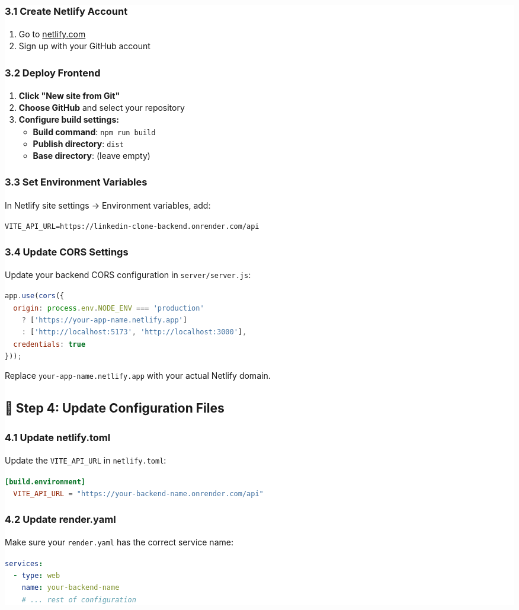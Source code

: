 ### 3.1 Create Netlify Account
1. Go to [netlify.com](https://netlify.com)
2. Sign up with your GitHub account

### 3.2 Deploy Frontend
1. **Click "New site from Git"**
2. **Choose GitHub** and select your repository
3. **Configure build settings:**
   - **Build command**: `npm run build`
   - **Publish directory**: `dist`
   - **Base directory**: (leave empty)

### 3.3 Set Environment Variables
In Netlify site settings → Environment variables, add:

```
VITE_API_URL=https://linkedin-clone-backend.onrender.com/api
```

### 3.4 Update CORS Settings
Update your backend CORS configuration in `server/server.js`:

```javascript
app.use(cors({
  origin: process.env.NODE_ENV === 'production' 
    ? ['https://your-app-name.netlify.app']
    : ['http://localhost:5173', 'http://localhost:3000'],
  credentials: true
}));
```

Replace `your-app-name.netlify.app` with your actual Netlify domain.

## 🔄 Step 4: Update Configuration Files

### 4.1 Update netlify.toml
Update the `VITE_API_URL` in `netlify.toml`:

```toml
[build.environment]
  VITE_API_URL = "https://your-backend-name.onrender.com/api"
```

### 4.2 Update render.yaml
Make sure your `render.yaml` has the correct service name:

```yaml
services:
  - type: web
    name: your-backend-name
    # ... rest of configuration
```
